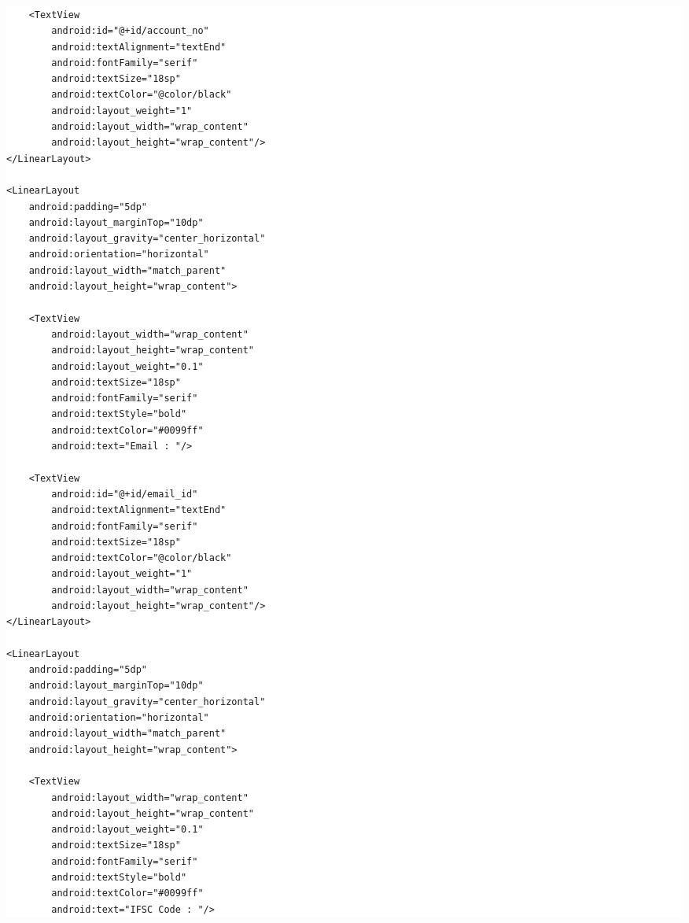         <TextView
            android:id="@+id/account_no"
            android:textAlignment="textEnd"
            android:fontFamily="serif"
            android:textSize="18sp"
            android:textColor="@color/black"
            android:layout_weight="1"
            android:layout_width="wrap_content"
            android:layout_height="wrap_content"/>
    </LinearLayout>

    <LinearLayout
        android:padding="5dp"
        android:layout_marginTop="10dp"
        android:layout_gravity="center_horizontal"
        android:orientation="horizontal"
        android:layout_width="match_parent"
        android:layout_height="wrap_content">

        <TextView
            android:layout_width="wrap_content"
            android:layout_height="wrap_content"
            android:layout_weight="0.1"
            android:textSize="18sp"
            android:fontFamily="serif"
            android:textStyle="bold"
            android:textColor="#0099ff"
            android:text="Email : "/>

        <TextView
            android:id="@+id/email_id"
            android:textAlignment="textEnd"
            android:fontFamily="serif"
            android:textSize="18sp"
            android:textColor="@color/black"
            android:layout_weight="1"
            android:layout_width="wrap_content"
            android:layout_height="wrap_content"/>
    </LinearLayout>

    <LinearLayout
        android:padding="5dp"
        android:layout_marginTop="10dp"
        android:layout_gravity="center_horizontal"
        android:orientation="horizontal"
        android:layout_width="match_parent"
        android:layout_height="wrap_content">

        <TextView
            android:layout_width="wrap_content"
            android:layout_height="wrap_content"
            android:layout_weight="0.1"
            android:textSize="18sp"
            android:fontFamily="serif"
            android:textStyle="bold"
            android:textColor="#0099ff"
            android:text="IFSC Code : "/>
